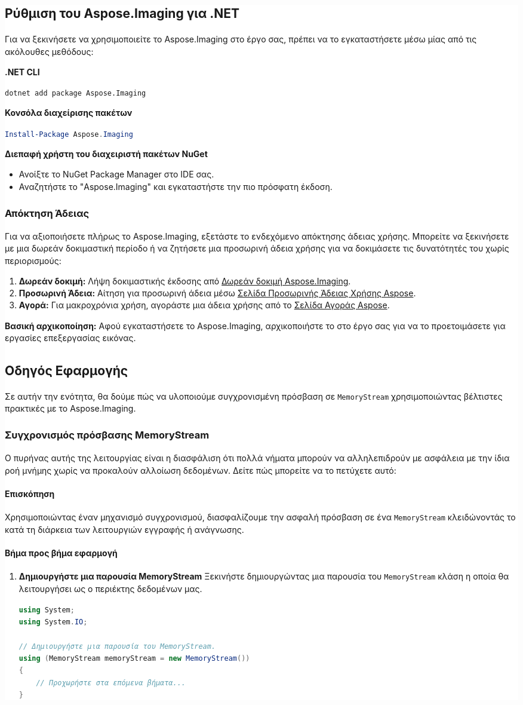 ## Ρύθμιση του Aspose.Imaging για .NET
Για να ξεκινήσετε να χρησιμοποιείτε το Aspose.Imaging στο έργο σας, πρέπει να το εγκαταστήσετε μέσω μίας από τις ακόλουθες μεθόδους:

**.NET CLI**
```bash
dotnet add package Aspose.Imaging
```

**Κονσόλα διαχείρισης πακέτων**
```powershell
Install-Package Aspose.Imaging
```

**Διεπαφή χρήστη του διαχειριστή πακέτων NuGet**
- Ανοίξτε το NuGet Package Manager στο IDE σας.
- Αναζητήστε το "Aspose.Imaging" και εγκαταστήστε την πιο πρόσφατη έκδοση.

### Απόκτηση Άδειας
Για να αξιοποιήσετε πλήρως το Aspose.Imaging, εξετάστε το ενδεχόμενο απόκτησης άδειας χρήσης. Μπορείτε να ξεκινήσετε με μια δωρεάν δοκιμαστική περίοδο ή να ζητήσετε μια προσωρινή άδεια χρήσης για να δοκιμάσετε τις δυνατότητές του χωρίς περιορισμούς:
1. **Δωρεάν δοκιμή:** Λήψη δοκιμαστικής έκδοσης από [Δωρεάν δοκιμή Aspose.Imaging](https://releases.aspose.com/imaging/net/).
2. **Προσωρινή Άδεια:** Αίτηση για προσωρινή άδεια μέσω [Σελίδα Προσωρινής Άδειας Χρήσης Aspose](https://purchase.aspose.com/temporary-license/).
3. **Αγορά:** Για μακροχρόνια χρήση, αγοράστε μια άδεια χρήσης από το [Σελίδα Αγοράς Aspose](https://purchase.aspose.com/buy).

**Βασική αρχικοποίηση:**
Αφού εγκαταστήσετε το Aspose.Imaging, αρχικοποιήστε το στο έργο σας για να το προετοιμάσετε για εργασίες επεξεργασίας εικόνας.

## Οδηγός Εφαρμογής
Σε αυτήν την ενότητα, θα δούμε πώς να υλοποιούμε συγχρονισμένη πρόσβαση σε `MemoryStream` χρησιμοποιώντας βέλτιστες πρακτικές με το Aspose.Imaging.

### Συγχρονισμός πρόσβασης MemoryStream
Ο πυρήνας αυτής της λειτουργίας είναι η διασφάλιση ότι πολλά νήματα μπορούν να αλληλεπιδρούν με ασφάλεια με την ίδια ροή μνήμης χωρίς να προκαλούν αλλοίωση δεδομένων. Δείτε πώς μπορείτε να το πετύχετε αυτό:

#### Επισκόπηση
Χρησιμοποιώντας έναν μηχανισμό συγχρονισμού, διασφαλίζουμε την ασφαλή πρόσβαση σε ένα `MemoryStream` κλειδώνοντάς το κατά τη διάρκεια των λειτουργιών εγγραφής ή ανάγνωσης.

#### Βήμα προς βήμα εφαρμογή
1. **Δημιουργήστε μια παρουσία MemoryStream**
   Ξεκινήστε δημιουργώντας μια παρουσία του `MemoryStream` κλάση η οποία θα λειτουργήσει ως ο περιέκτης δεδομένων μας.

   ```csharp
   using System;
   using System.IO;

   // Δημιουργήστε μια παρουσία του MemoryStream.
   using (MemoryStream memoryStream = new MemoryStream())
   {
       // Προχωρήστε στα επόμενα βήματα...
   }
   ```
